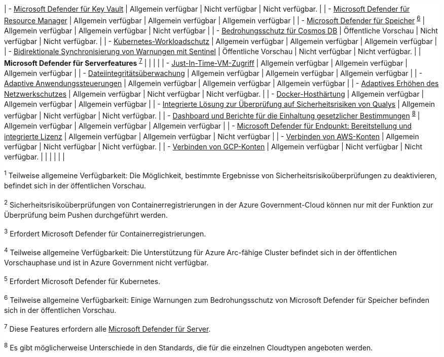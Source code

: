| - [Microsoft Defender für Key Vault](./defender-for-key-vault-introduction.md)                                                                                | Allgemein verfügbar             | Nicht verfügbar                  | Nicht verfügbar. |
| - [Microsoft Defender für Resource Manager](./defender-for-resource-manager-introduction.md)                                                                  | Allgemein verfügbar             | Allgemein verfügbar                             | Allgemein verfügbar            |
| - [Microsoft Defender für Speicher](./defender-for-storage-introduction.md) <sup>[6](#footnote6)</sup>                                                         | Allgemein verfügbar             | Allgemein verfügbar                             | Nicht verfügbar |
| - [Bedrohungsschutz für Cosmos DB](./other-threat-protections.md#threat-protection-for-azure-cosmos-db-preview)                                          | Öffentliche Vorschau | Nicht verfügbar                  | Nicht verfügbar. |
| - [Kubernetes-Workloadschutz](./kubernetes-workload-protections.md)                                                                                  | Allgemein verfügbar             | Allgemein verfügbar                             | Allgemein verfügbar            |
| - [Bidirektionale Synchronisierung von Warnungen mit Sentinel](../sentinel/connect-azure-security-center.md)                                                      | Öffentliche Vorschau | Nicht verfügbar                  | Nicht verfügbar. |
| **Microsoft Defender für Serverfeatures** <sup>[7](#footnote7)</sup>                                                                                        |                |                                |               |
| - [Just-In-Time-VM-Zugriff](./just-in-time-access-usage.md)                                                                                             | Allgemein verfügbar             | Allgemein verfügbar                             | Allgemein verfügbar            |
| - [Dateiintegritätsüberwachung](./file-integrity-monitoring-overview.md)                                                                             | Allgemein verfügbar             | Allgemein verfügbar                             | Allgemein verfügbar            |
| - [Adaptive Anwendungssteuerungen](./adaptive-application-controls.md)                                                                              | Allgemein verfügbar             | Allgemein verfügbar                             | Allgemein verfügbar            |
| - [Adaptives Erhöhen des Netzwerkschutzes](./adaptive-network-hardening.md)                                                                           | Allgemein verfügbar             | Nicht verfügbar                  | Nicht verfügbar. |
| - [Docker-Hosthärtung](./harden-docker-hosts.md)                                                                                                       | Allgemein verfügbar             | Allgemein verfügbar                             | Allgemein verfügbar            |
| - [Integrierte Lösung zur Überprüfung auf Sicherheitsrisiken von Qualys](./deploy-vulnerability-assessment-vm.md)                                                             | Allgemein verfügbar             | Nicht verfügbar                  | Nicht verfügbar. |
| - [Dashboard und Berichte für die Einhaltung gesetzlicher Bestimmungen](./regulatory-compliance-dashboard.md) <sup>[8](#footnote8)</sup>                                       | Allgemein verfügbar             | Allgemein verfügbar                             | Allgemein verfügbar            |
| - [Microsoft Defender für Endpunkt: Bereitstellung und integrierte Lizenz](./integration-defender-for-endpoint.md)                                                         | Allgemein verfügbar             | Allgemein verfügbar                             | Nicht verfügbar |
| - [Verbinden von AWS-Konten](./quickstart-onboard-aws.md)                                                                                                      | Allgemein verfügbar             | Nicht verfügbar                  | Nicht verfügbar. |
| - [Verbinden von GCP-Konten](./quickstart-onboard-gcp.md)                                                                                                      | Allgemein verfügbar             | Nicht verfügbar                  | Nicht verfügbar. |
|                                                                                                                                                           |                |                                |               |

<sup><a name="footnote1"></a>1</sup> Teilweise allgemeine Verfügbarkeit: Die Möglichkeit, bestimmte Ergebnisse von Sicherheitsrisikoüberprüfungen zu deaktivieren, befindet sich in der öffentlichen Vorschau.

<sup><a name="footnote2"></a>2</sup> Sicherheitsrisikoüberprüfungen von Containerregistrierungen in der Azure Government-Cloud können nur mit der Funktion zur Überprüfung beim Pushen durchgeführt werden.

<sup><a name="footnote3"></a>3</sup> Erfordert Microsoft Defender für Containerregistrierungen.

<sup><a name="footnote4"></a>4</sup> Teilweise allgemeine Verfügbarkeit: Die Unterstützung für Azure Arc-fähige Cluster befindet sich in der öffentlichen Vorschauphase und ist in Azure Government nicht verfügbar.

<sup><a name="footnote5"></a>5</sup> Erfordert Microsoft Defender für Kubernetes.

<sup><a name="footnote6"></a>6</sup> Teilweise allgemeine Verfügbarkeit: Einige Warnungen zum Bedrohungsschutz von Microsoft Defender für Speicher befinden sich in der öffentlichen Vorschau.

<sup><a name="footnote7"></a>7</sup> Diese Features erfordern alle [Microsoft Defender für Server](./defender-for-servers-introduction.md).

<sup><a name="footnote8"></a>8</sup> Es gibt möglicherweise Unterschiede in den Standards, die für die einzelnen Cloudtypen angeboten werden.
 